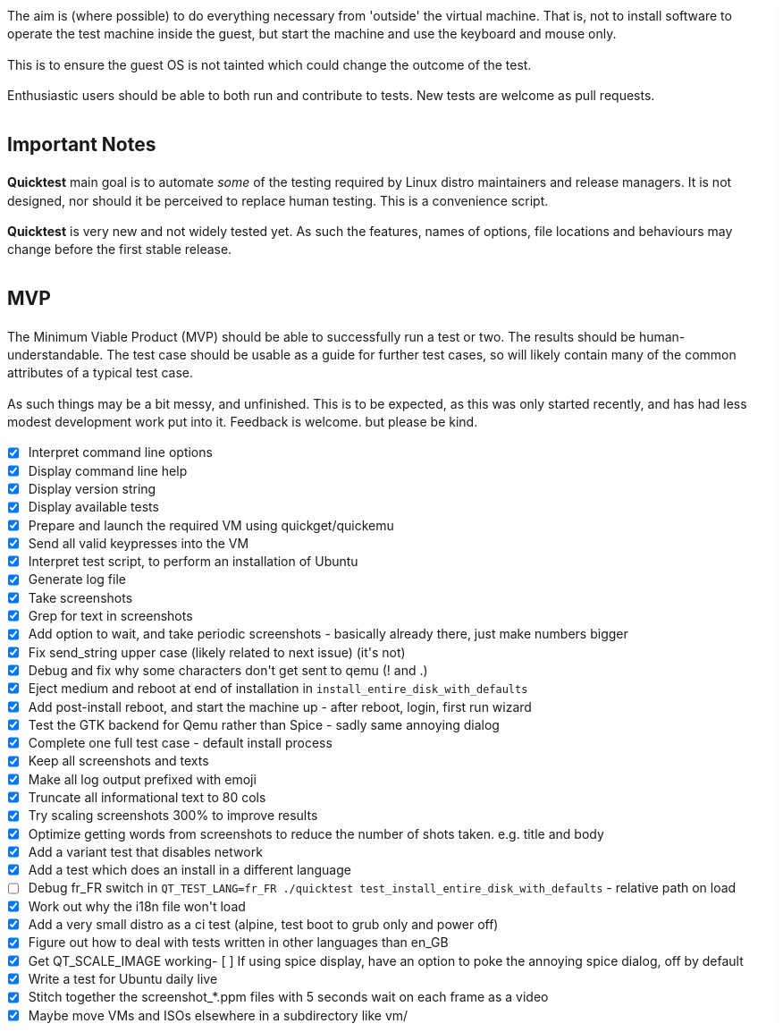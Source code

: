 The aim is (where possible) to do everything necessary from 'outside' the virtual machine.
That is, not to install software to operate the test machine inside the guest, but start 
the machine and use the keyboard and mouse only.

This is to ensure the guest OS is not tainted which could change the outcome of the test.

Enthusiastic users should be able to both run and contribute to tests. New tests are welcome
as pull requests. 

## Important Notes

**Quicktest** main goal is to automate *some* of the testing required by Linux distro
maintainers and release managers. It is not designed, nor should it be perceived to 
replace human testing. This is a convenience script.

**Quicktest** is very new and not widely tested yet. As such the features, names of
options, file locations and behaviours may change before the first stable release.

## MVP

The Minimum Viable Product (MVP) should be able to successfully run a test or two.
The results should be human-understandable. The test case should be usable as a
guide for further test cases, so will likely contain many of the common attributes
of a typical test case.

As such things may be a bit messy, and unfinished. This is to be expected, as this was
only started recently, and has had less modest development work put into it. Feedback
is welcome. but please be kind.

- [X] Interpret command line options
- [X] Display command line help
- [X] Display version string
- [X] Display available tests
- [X] Prepare and launch the required VM using quickget/quickemu
- [X] Send all valid keypresses into the VM
- [X] Interpret test script, to perform an installation of Ubuntu
- [X] Generate log file
- [x] Take screenshots
- [X] Grep for text in screenshots
- [X] Add option to wait, and take periodic screenshots - basically already there, just make numbers bigger
- [X] Fix send_string upper case (likely related to next issue) (it's not)
- [X] Debug and fix why some characters don't get sent to qemu (! and .)
- [X] Eject medium and reboot at end of installation in `install_entire_disk_with_defaults`
- [X] Add post-install reboot, and start the machine up - after reboot, login, first run wizard
- [X] Test the GTK backend for Qemu rather than Spice - sadly same annoying dialog
- [X] Complete one full test case - default install process
- [X] Keep all screenshots and texts
- [X] Make all log output prefixed with emoji
- [X] Truncate all informational text to 80 cols
- [X] Try scaling screenshots 300% to improve results
- [X] Optimize getting words from screenshots to reduce the number of shots taken. e.g. title and body
- [X] Add a variant test that disables network
- [X] Add a test which does an install in a different language
- [ ] Debug fr_FR switch in `QT_TEST_LANG=fr_FR ./quicktest test_install_entire_disk_with_defaults` - relative path on load
- [X] Work out why the i18n file won't load
- [X] Add a very small distro as a ci test (alpine, test boot to grub only and power off)
- [X] Figure out how to deal with tests written in other languages than en_GB
- [X] Get QT_SCALE_IMAGE working- [ ] If using spice display, have an option to poke the annoying spice dialog, off by default
- [X] Write a test for Ubuntu daily live
- [X] Stitch together the screenshot_*.ppm files with 5 seconds wait on each frame as a video
- [X] Maybe move VMs and ISOs elsewhere in a subdirectory like vm/